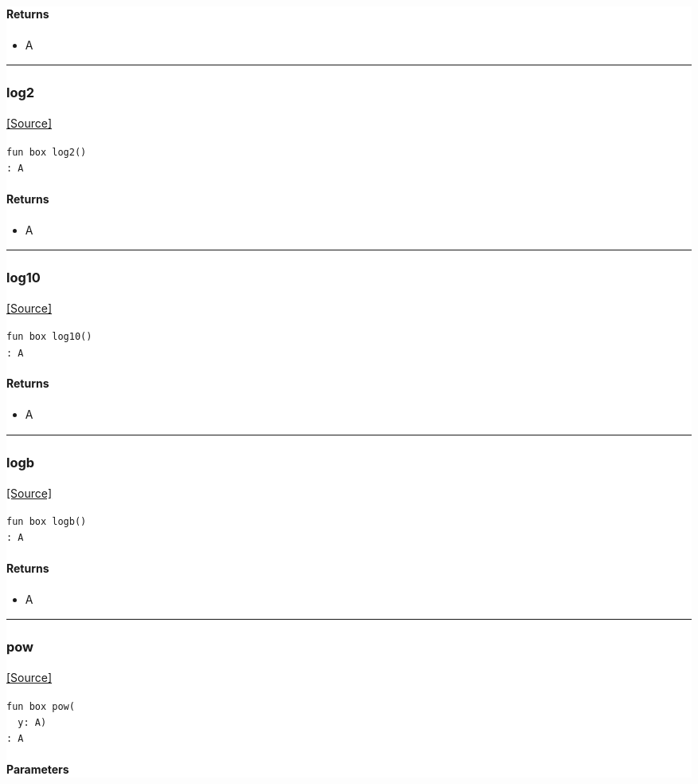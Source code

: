 #### Returns

* A

---

### log2
<span class="source-link">[[Source]](src/builtin/real.md#L673)</span>


```pony
fun box log2()
: A
```

#### Returns

* A

---

### log10
<span class="source-link">[[Source]](src/builtin/real.md#L674)</span>


```pony
fun box log10()
: A
```

#### Returns

* A

---

### logb
<span class="source-link">[[Source]](src/builtin/real.md#L675)</span>


```pony
fun box logb()
: A
```

#### Returns

* A

---

### pow
<span class="source-link">[[Source]](src/builtin/real.md#L677)</span>


```pony
fun box pow(
  y: A)
: A
```
#### Parameters
